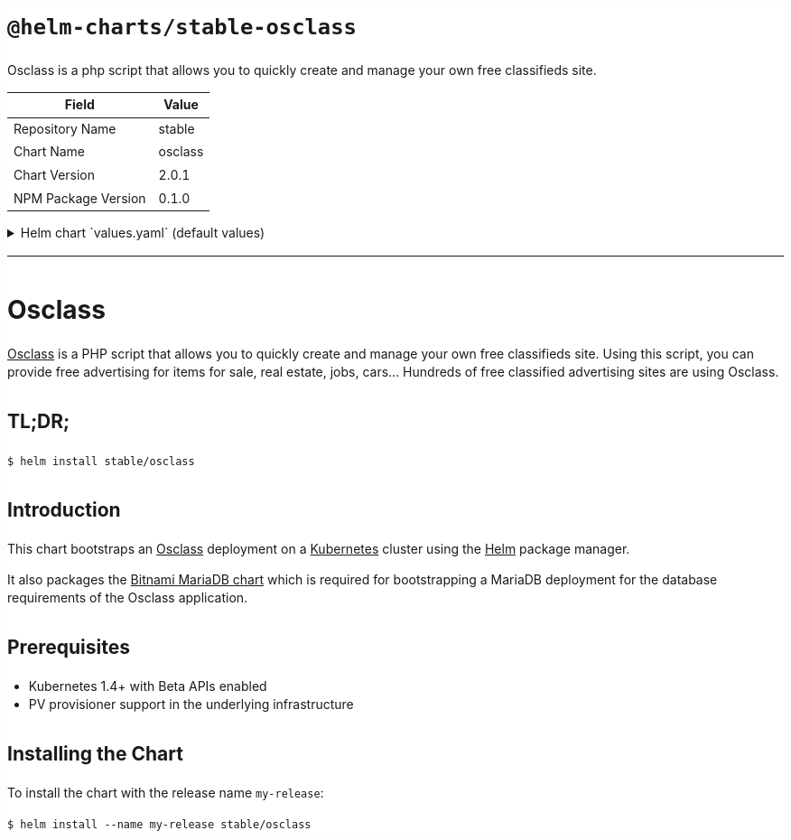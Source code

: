 # `@helm-charts/stable-osclass`

Osclass is a php script that allows you to quickly create and manage your own free classifieds site.

| Field               | Value   |
| ------------------- | ------- |
| Repository Name     | stable  |
| Chart Name          | osclass |
| Chart Version       | 2.0.1   |
| NPM Package Version | 0.1.0   |

<details><summary>Helm chart `values.yaml` (default values)</summary></details>

---

# Osclass

[Osclass](https://osclass.org/) is a PHP script that allows you to quickly create and manage your own free classifieds site. Using this script, you can provide free advertising for items for sale, real estate, jobs, cars... Hundreds of free classified advertising sites are using Osclass.

## TL;DR;

```console
$ helm install stable/osclass
```

## Introduction

This chart bootstraps an [Osclass](https://github.com/bitnami/bitnami-docker-osclass) deployment on a [Kubernetes](http://kubernetes.io) cluster using the [Helm](https://helm.sh) package manager.

It also packages the [Bitnami MariaDB chart](https://github.com/kubernetes/charts/tree/master/stable/mariadb) which is required for bootstrapping a MariaDB deployment for the database requirements of the Osclass application.

## Prerequisites

- Kubernetes 1.4+ with Beta APIs enabled
- PV provisioner support in the underlying infrastructure

## Installing the Chart

To install the chart with the release name `my-release`:

```console
$ helm install --name my-release stable/osclass
```
